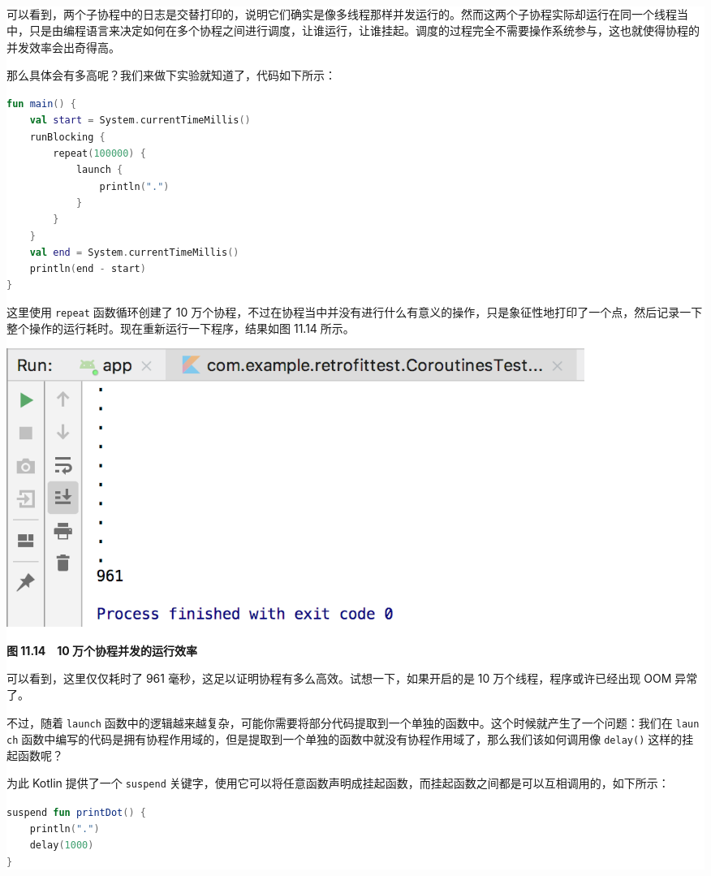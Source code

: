 可以看到，两个子协程中的日志是交替打印的，说明它们确实是像多线程那样并发运行的。然而这两个子协程实际却运行在同一个线程当中，只是由编程语言来决定如何在多个协程之间进行调度，让谁运行，让谁挂起。调度的过程完全不需要操作系统参与，这也就使得协程的并发效率会出奇得高。

那么具体会有多高呢？我们来做下实验就知道了，代码如下所示：

```Kotlin
fun main() {
    val start = System.currentTimeMillis()
    runBlocking {
        repeat(100000) {
            launch {
                println(".")
            }
        }
    }
    val end = System.currentTimeMillis()
    println(end - start)
}
```

这里使用 `repeat` 函数循环创建了 10 万个协程，不过在协程当中并没有进行什么有意义的操作，只是象征性地打印了一个点，然后记录一下整个操作的运行耗时。现在重新运行一下程序，结果如图 11.14 所示。

![](assets/306-20240119220812-hvv2def.png)

**图 11.14　10 万个协程并发的运行效率**

可以看到，这里仅仅耗时了 961 毫秒，这足以证明协程有多么高效。试想一下，如果开启的是 10 万个线程，程序或许已经出现 OOM 异常了。

不过，随着 `launch` 函数中的逻辑越来越复杂，可能你需要将部分代码提取到一个单独的函数中。这个时候就产生了一个问题：我们在 `launch` 函数中编写的代码是拥有协程作用域的，但是提取到一个单独的函数中就没有协程作用域了，那么我们该如何调用像 `delay()` 这样的挂起函数呢？

为此 Kotlin 提供了一个 `suspend` 关键字，使用它可以将任意函数声明成挂起函数，而挂起函数之间都是可以互相调用的，如下所示：

```Kotlin
suspend fun printDot() {
    println(".")
    delay(1000)
}
```
